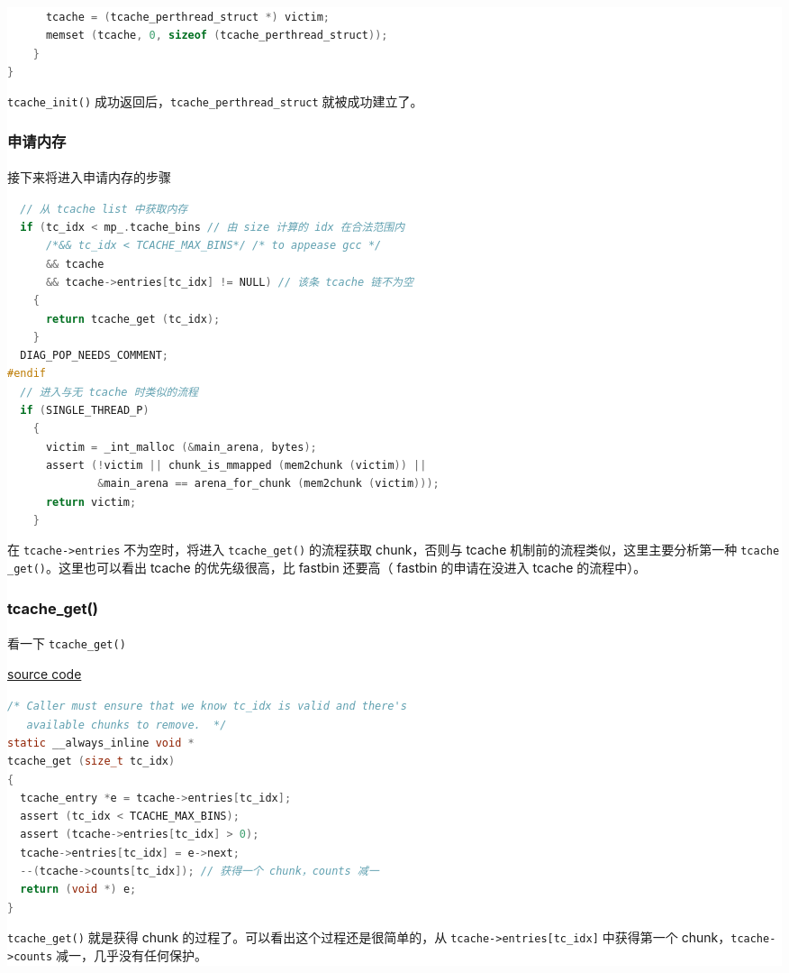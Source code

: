 ```C
      tcache = (tcache_perthread_struct *) victim;
      memset (tcache, 0, sizeof (tcache_perthread_struct));
    }
}
```

`tcache_init()` 成功返回后，`tcache_perthread_struct` 就被成功建立了。

### 申请内存
接下来将进入申请内存的步骤
```C
  // 从 tcache list 中获取内存
  if (tc_idx < mp_.tcache_bins // 由 size 计算的 idx 在合法范围内
      /*&& tc_idx < TCACHE_MAX_BINS*/ /* to appease gcc */
      && tcache
      && tcache->entries[tc_idx] != NULL) // 该条 tcache 链不为空
    {
      return tcache_get (tc_idx);
    }
  DIAG_POP_NEEDS_COMMENT;
#endif
  // 进入与无 tcache 时类似的流程
  if (SINGLE_THREAD_P)
    {
      victim = _int_malloc (&main_arena, bytes);
      assert (!victim || chunk_is_mmapped (mem2chunk (victim)) ||
              &main_arena == arena_for_chunk (mem2chunk (victim)));
      return victim;
    }

```
在 `tcache->entries` 不为空时，将进入 `tcache_get()` 的流程获取 chunk，否则与 tcache 机制前的流程类似，这里主要分析第一种 `tcache_get()`。这里也可以看出 tcache 的优先级很高，比 fastbin 还要高（ fastbin 的申请在没进入 tcache 的流程中）。

### tcache_get()
看一下 `tcache_get()`

[source code](https://code.woboq.org/userspace/glibc/malloc/malloc.c.html#tcache_get)
```C
/* Caller must ensure that we know tc_idx is valid and there's
   available chunks to remove.  */
static __always_inline void *
tcache_get (size_t tc_idx)
{
  tcache_entry *e = tcache->entries[tc_idx];
  assert (tc_idx < TCACHE_MAX_BINS);
  assert (tcache->entries[tc_idx] > 0);
  tcache->entries[tc_idx] = e->next;
  --(tcache->counts[tc_idx]); // 获得一个 chunk，counts 减一
  return (void *) e;
}
```
`tcache_get()` 就是获得 chunk 的过程了。可以看出这个过程还是很简单的，从 `tcache->entries[tc_idx]` 中获得第一个 chunk，`tcache->counts` 减一，几乎没有任何保护。
